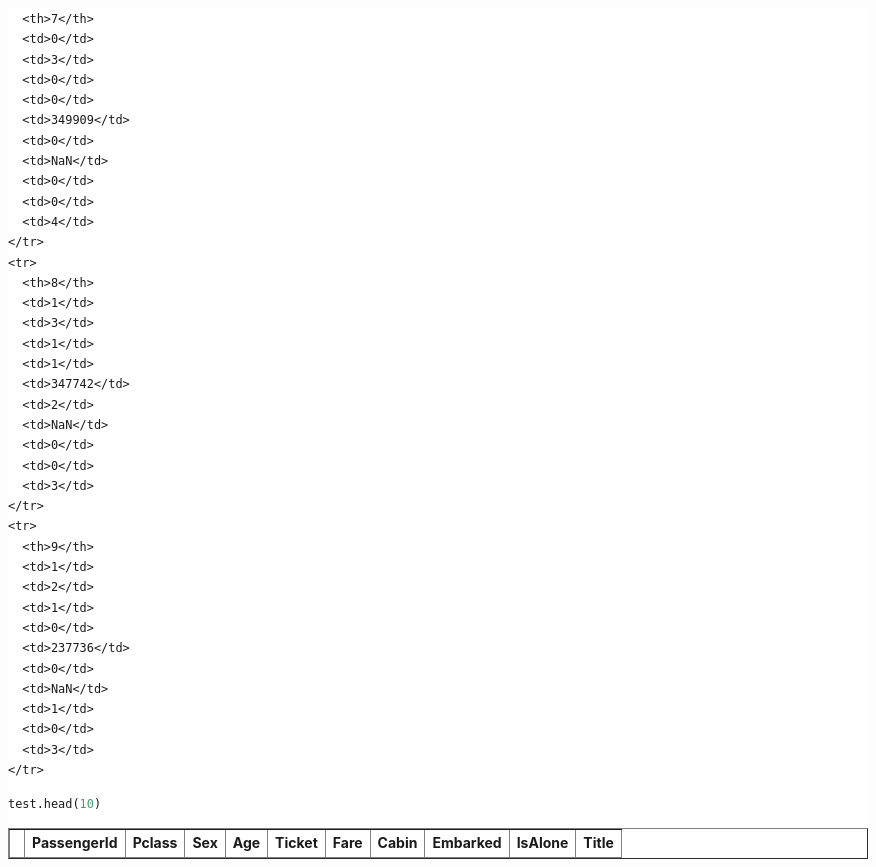       <th>7</th>
      <td>0</td>
      <td>3</td>
      <td>0</td>
      <td>0</td>
      <td>349909</td>
      <td>0</td>
      <td>NaN</td>
      <td>0</td>
      <td>0</td>
      <td>4</td>
    </tr>
    <tr>
      <th>8</th>
      <td>1</td>
      <td>3</td>
      <td>1</td>
      <td>1</td>
      <td>347742</td>
      <td>2</td>
      <td>NaN</td>
      <td>0</td>
      <td>0</td>
      <td>3</td>
    </tr>
    <tr>
      <th>9</th>
      <td>1</td>
      <td>2</td>
      <td>1</td>
      <td>0</td>
      <td>237736</td>
      <td>0</td>
      <td>NaN</td>
      <td>1</td>
      <td>0</td>
      <td>3</td>
    </tr>
  </tbody>
</table>
</div>




```python
test.head(10)
```




<div>
<table border="1" class="dataframe">
  <thead>
    <tr style="text-align: right;">
      <th></th>
      <th>PassengerId</th>
      <th>Pclass</th>
      <th>Sex</th>
      <th>Age</th>
      <th>Ticket</th>
      <th>Fare</th>
      <th>Cabin</th>
      <th>Embarked</th>
      <th>IsAlone</th>
      <th>Title</th>
    </tr>